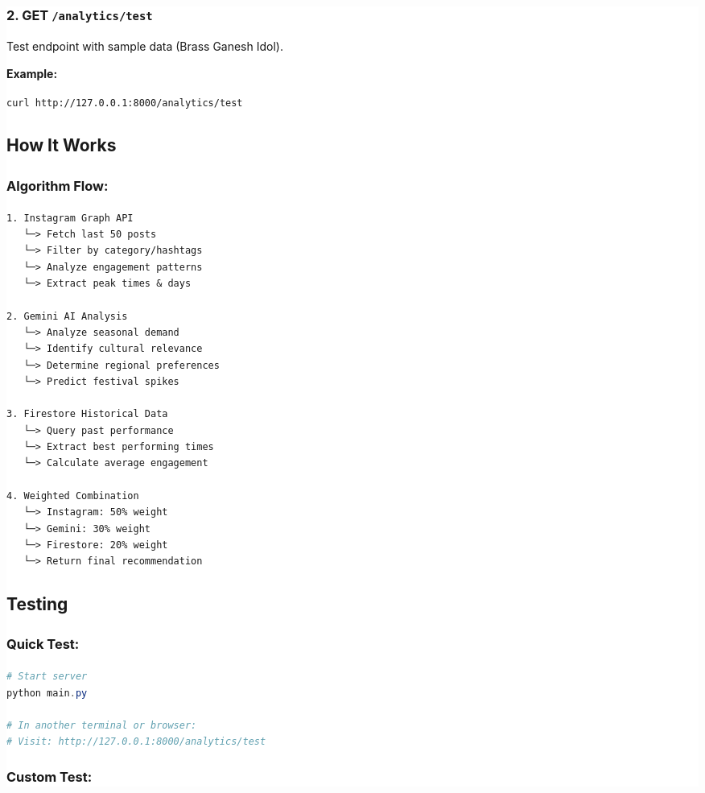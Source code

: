 ### 2. GET `/analytics/test`

Test endpoint with sample data (Brass Ganesh Idol).

**Example:**

```bash
curl http://127.0.0.1:8000/analytics/test
```

## How It Works

### Algorithm Flow:

```
1. Instagram Graph API
   └─> Fetch last 50 posts
   └─> Filter by category/hashtags
   └─> Analyze engagement patterns
   └─> Extract peak times & days

2. Gemini AI Analysis
   └─> Analyze seasonal demand
   └─> Identify cultural relevance
   └─> Determine regional preferences
   └─> Predict festival spikes

3. Firestore Historical Data
   └─> Query past performance
   └─> Extract best performing times
   └─> Calculate average engagement

4. Weighted Combination
   └─> Instagram: 50% weight
   └─> Gemini: 30% weight
   └─> Firestore: 20% weight
   └─> Return final recommendation
```

## Testing

### Quick Test:

```powershell
# Start server
python main.py

# In another terminal or browser:
# Visit: http://127.0.0.1:8000/analytics/test
```

### Custom Test:
